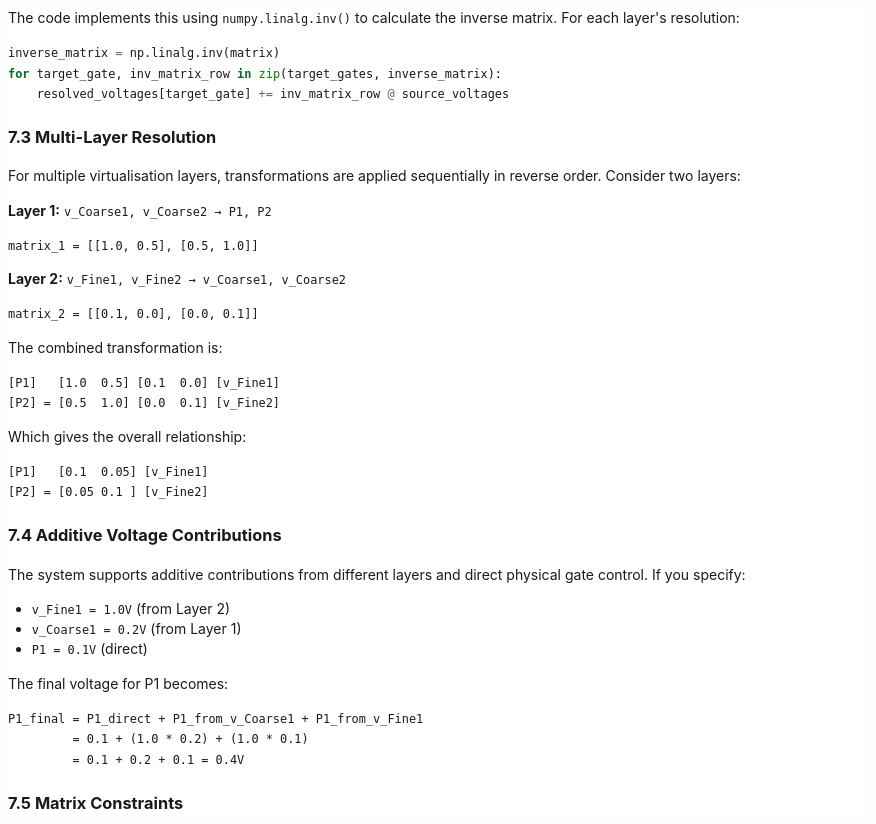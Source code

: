 The code implements this using `numpy.linalg.inv()` to calculate the inverse matrix. For each layer's resolution:

```python
inverse_matrix = np.linalg.inv(matrix)
for target_gate, inv_matrix_row in zip(target_gates, inverse_matrix):
    resolved_voltages[target_gate] += inv_matrix_row @ source_voltages
```

### 7.3 Multi-Layer Resolution

For multiple virtualisation layers, transformations are applied sequentially in reverse order. Consider two layers:

**Layer 1:** `v_Coarse1, v_Coarse2 → P1, P2`

```
matrix_1 = [[1.0, 0.5], [0.5, 1.0]]
```

**Layer 2:** `v_Fine1, v_Fine2 → v_Coarse1, v_Coarse2`

```
matrix_2 = [[0.1, 0.0], [0.0, 0.1]]
```

The combined transformation is:

```
[P1]   [1.0  0.5] [0.1  0.0] [v_Fine1]
[P2] = [0.5  1.0] [0.0  0.1] [v_Fine2]
```

Which gives the overall relationship:

```
[P1]   [0.1  0.05] [v_Fine1]
[P2] = [0.05 0.1 ] [v_Fine2]
```

### 7.4 Additive Voltage Contributions

The system supports additive contributions from different layers and direct physical gate control. If you specify:

- `v_Fine1 = 1.0V` (from Layer 2)
- `v_Coarse1 = 0.2V` (from Layer 1)
- `P1 = 0.1V` (direct)

The final voltage for P1 becomes:

```
P1_final = P1_direct + P1_from_v_Coarse1 + P1_from_v_Fine1
         = 0.1 + (1.0 * 0.2) + (1.0 * 0.1)
         = 0.1 + 0.2 + 0.1 = 0.4V
```

### 7.5 Matrix Constraints
